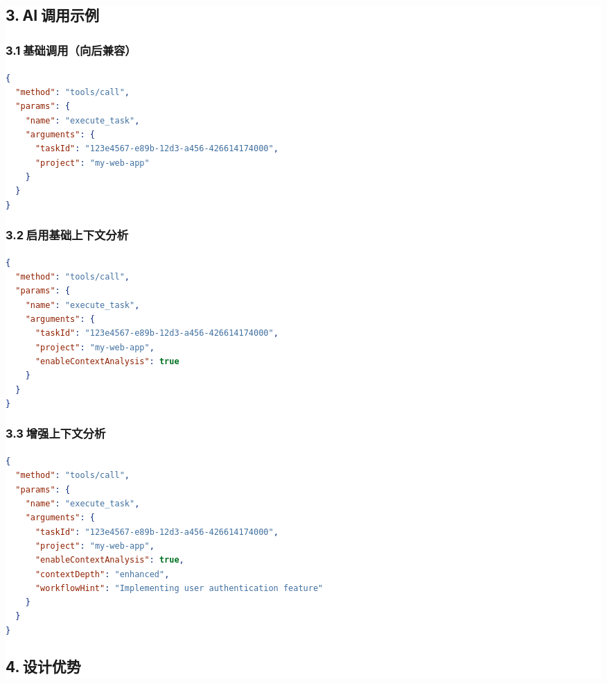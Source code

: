 ## 3. AI 调用示例

### 3.1 基础调用（向后兼容）

```json
{
  "method": "tools/call",
  "params": {
    "name": "execute_task",
    "arguments": {
      "taskId": "123e4567-e89b-12d3-a456-426614174000",
      "project": "my-web-app"
    }
  }
}
```

### 3.2 启用基础上下文分析

```json
{
  "method": "tools/call",
  "params": {
    "name": "execute_task",
    "arguments": {
      "taskId": "123e4567-e89b-12d3-a456-426614174000",
      "project": "my-web-app",
      "enableContextAnalysis": true
    }
  }
}
```

### 3.3 增强上下文分析

```json
{
  "method": "tools/call",
  "params": {
    "name": "execute_task",
    "arguments": {
      "taskId": "123e4567-e89b-12d3-a456-426614174000",
      "project": "my-web-app",
      "enableContextAnalysis": true,
      "contextDepth": "enhanced",
      "workflowHint": "Implementing user authentication feature"
    }
  }
}
```

## 4. 设计优势

